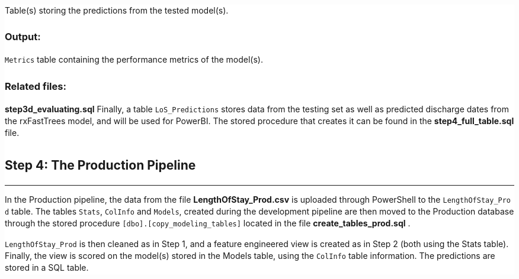 Table(s) storing the predictions from the tested model(s).

### Output:

`Metrics` table containing the performance metrics of the model(s).

### Related files:

**step3d_evaluating.sql** 
Finally, a table `LoS_Predictions` stores data from the testing set as well as predicted discharge dates from the rxFastTrees model, and will be used for PowerBI. The stored procedure that creates it can be found in the **step4_full_table.sql** file.

<a name="step4"></a>

## Step 4: The Production Pipeline 
-------------------------------------

In the Production pipeline, the data from the file **LengthOfStay_Prod.csv** is uploaded through PowerShell to the `LengthOfStay_Prod` table. The tables `Stats`, `ColInfo` and `Models`, created during the development pipeline are then moved to the Production database through the stored procedure `[dbo].[copy_modeling_tables]` located in the file **create_tables_prod.sql** .

`LengthOfStay_Prod` is then cleaned as in Step 1, and a feature engineered view is created as in Step 2 (both using the Stats table). Finally, the view is scored on the model(s) stored in the Models table, using the `ColInfo` table information. The predictions are stored in a SQL table.






